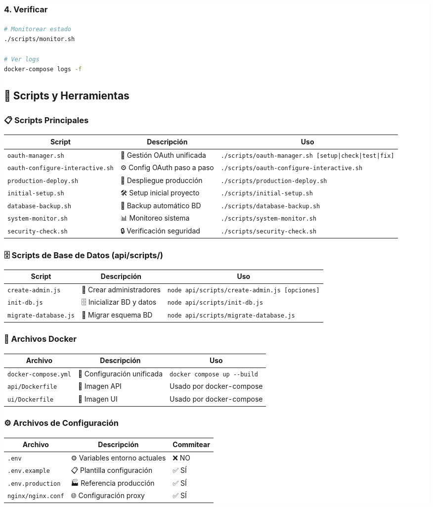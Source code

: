 ### 4. Verificar
```bash
# Monitorear estado
./scripts/monitor.sh

# Ver logs
docker-compose logs -f
```

## 🔧 Scripts y Herramientas

### 📋 Scripts Principales

| Script | Descripción | Uso |
|--------|-------------|-----|
| `oauth-manager.sh` | 🔐 Gestión OAuth unificada | `./scripts/oauth-manager.sh [setup\|check\|test\|fix]` |
| `oauth-configure-interactive.sh` | ⚙️ Config OAuth paso a paso | `./scripts/oauth-configure-interactive.sh` |
| `production-deploy.sh` | 🚀 Despliegue producción | `./scripts/production-deploy.sh` |
| `initial-setup.sh` | 🛠️ Setup inicial proyecto | `./scripts/initial-setup.sh` |
| `database-backup.sh` | 💾 Backup automático BD | `./scripts/database-backup.sh` |
| `system-monitor.sh` | 📊 Monitoreo sistema | `./scripts/system-monitor.sh` |
| `security-check.sh` | 🔒 Verificación seguridad | `./scripts/security-check.sh` |

### 🗄️ Scripts de Base de Datos (api/scripts/)

| Script | Descripción | Uso |
|--------|-------------|-----|
| `create-admin.js` | 👤 Crear administradores | `node api/scripts/create-admin.js [opciones]` |
| `init-db.js` | 🗄️ Inicializar BD y datos | `node api/scripts/init-db.js` |
| `migrate-database.js` | 🔄 Migrar esquema BD | `node api/scripts/migrate-database.js` |

### 🐳 Archivos Docker

| Archivo | Descripción | Uso |
|---------|-------------|-----|
| `docker-compose.yml` | 🐳 Configuración unificada | `docker compose up --build` |
| `api/Dockerfile` | 🐳 Imagen API | Usado por docker-compose |
| `ui/Dockerfile` | 🐳 Imagen UI | Usado por docker-compose |

### ⚙️ Archivos de Configuración

| Archivo | Descripción | Commitear |
|---------|-------------|-----------|
| `.env` | ⚙️ Variables entorno actuales | ❌ NO |
| `.env.example` | 📋 Plantilla configuración | ✅ SÍ |
| `.env.production` | 🏭 Referencia producción | ✅ SÍ |
| `nginx/nginx.conf` | 🌐 Configuración proxy | ✅ SÍ |
